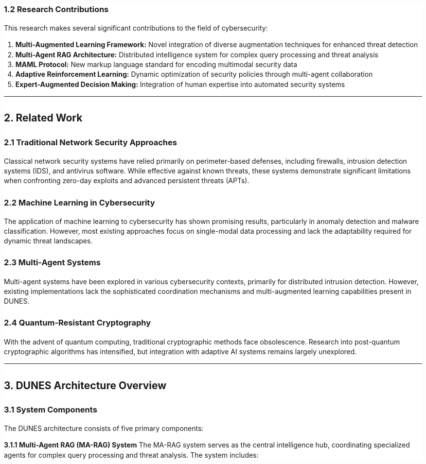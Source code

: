### 1.2 Research Contributions

This research makes several significant contributions to the field of cybersecurity:

1. **Multi-Augmented Learning Framework:** Novel integration of diverse augmentation techniques for enhanced threat detection
2. **Multi-Agent RAG Architecture:** Distributed intelligence system for complex query processing and threat analysis
3. **MAML Protocol:** New markup language standard for encoding multimodal security data
4. **Adaptive Reinforcement Learning:** Dynamic optimization of security policies through multi-agent collaboration
5. **Expert-Augmented Decision Making:** Integration of human expertise into automated security systems

---

## 2. Related Work

### 2.1 Traditional Network Security Approaches

Classical network security systems have relied primarily on perimeter-based defenses, including firewalls, intrusion detection systems (IDS), and antivirus software. While effective against known threats, these systems demonstrate significant limitations when confronting zero-day exploits and advanced persistent threats (APTs).

### 2.2 Machine Learning in Cybersecurity

The application of machine learning to cybersecurity has shown promising results, particularly in anomaly detection and malware classification. However, most existing approaches focus on single-modal data processing and lack the adaptability required for dynamic threat landscapes.

### 2.3 Multi-Agent Systems

Multi-agent systems have been explored in various cybersecurity contexts, primarily for distributed intrusion detection. However, existing implementations lack the sophisticated coordination mechanisms and multi-augmented learning capabilities present in DUNES.

### 2.4 Quantum-Resistant Cryptography

With the advent of quantum computing, traditional cryptographic methods face obsolescence. Research into post-quantum cryptographic algorithms has intensified, but integration with adaptive AI systems remains largely unexplored.

---

## 3. DUNES Architecture Overview

### 3.1 System Components

The DUNES architecture consists of five primary components:

**3.1.1 Multi-Agent RAG (MA-RAG) System**
The MA-RAG system serves as the central intelligence hub, coordinating specialized agents for complex query processing and threat analysis. The system includes:
